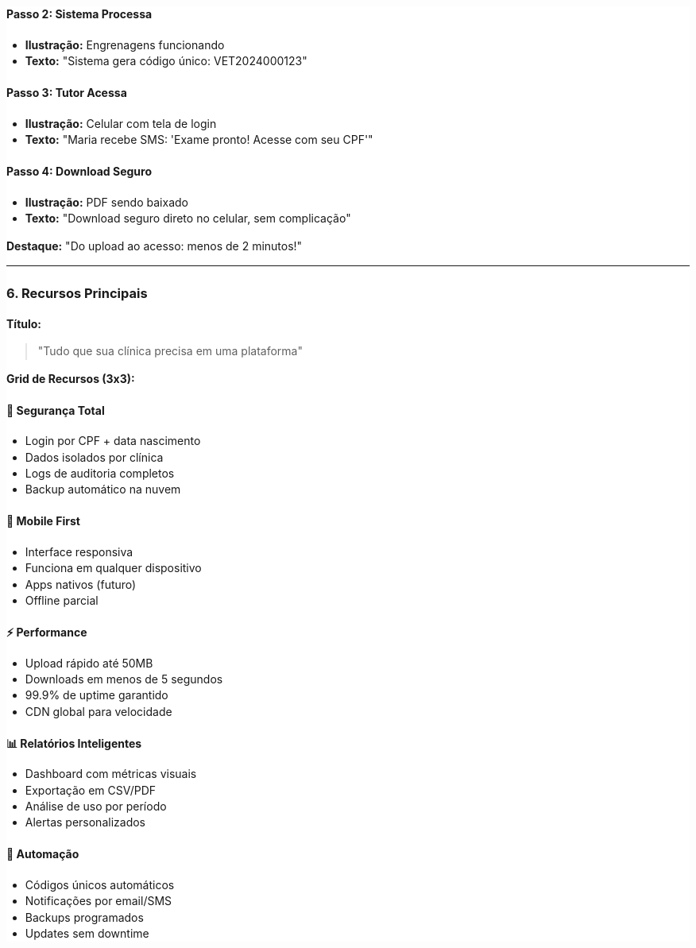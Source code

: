 #### Passo 2: Sistema Processa  
- **Ilustração:** Engrenagens funcionando
- **Texto:** "Sistema gera código único: VET2024000123"

#### Passo 3: Tutor Acessa
- **Ilustração:** Celular com tela de login
- **Texto:** "Maria recebe SMS: 'Exame pronto! Acesse com seu CPF'"

#### Passo 4: Download Seguro
- **Ilustração:** PDF sendo baixado
- **Texto:** "Download seguro direto no celular, sem complicação"

**Destaque:** "Do upload ao acesso: menos de 2 minutos!"

---

### 6. Recursos Principais

**Título:**
> "Tudo que sua clínica precisa em uma plataforma"

**Grid de Recursos (3x3):**

#### 🔐 Segurança Total
- Login por CPF + data nascimento
- Dados isolados por clínica
- Logs de auditoria completos
- Backup automático na nuvem

#### 📱 Mobile First
- Interface responsiva
- Funciona em qualquer dispositivo
- Apps nativos (futuro)
- Offline parcial

#### ⚡ Performance
- Upload rápido até 50MB
- Downloads em menos de 5 segundos
- 99.9% de uptime garantido
- CDN global para velocidade

#### 📊 Relatórios Inteligentes
- Dashboard com métricas visuais
- Exportação em CSV/PDF
- Análise de uso por período
- Alertas personalizados

#### 🔄 Automação
- Códigos únicos automáticos
- Notificações por email/SMS
- Backups programados
- Updates sem downtime
